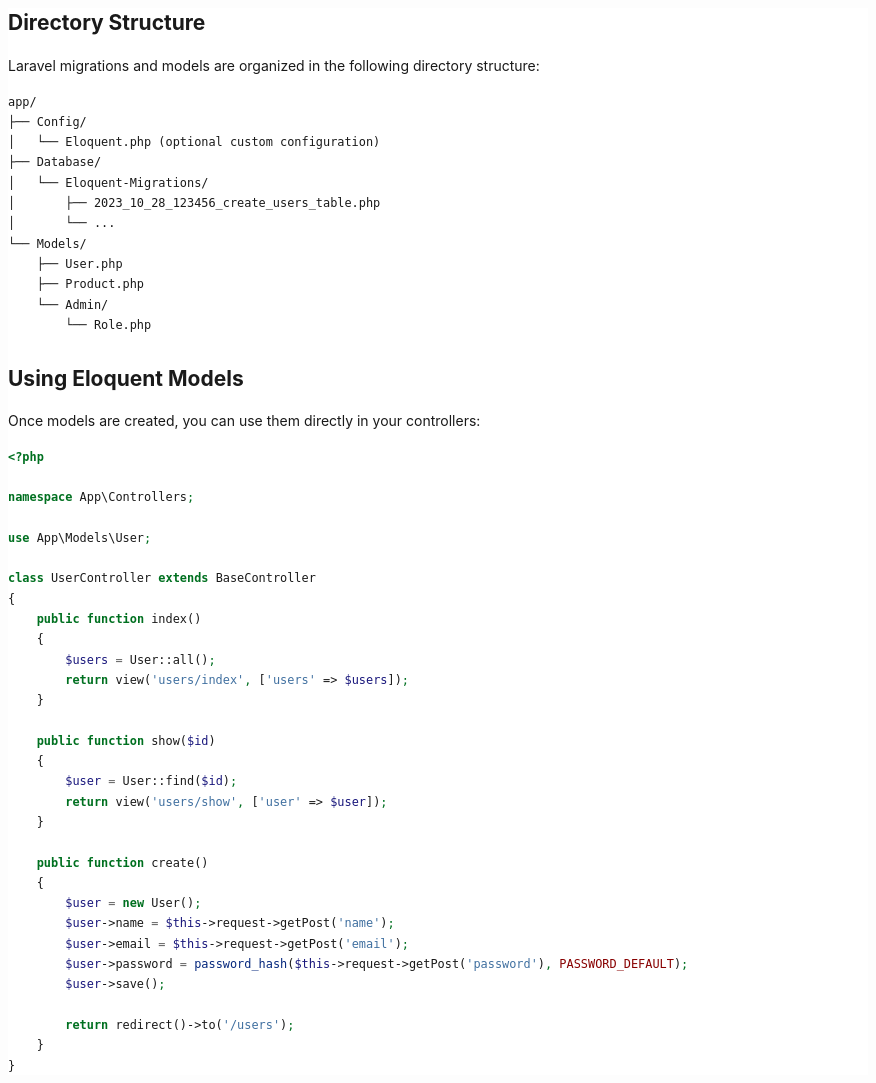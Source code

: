 ## Directory Structure

Laravel migrations and models are organized in the following directory structure:

```
app/
├── Config/
│   └── Eloquent.php (optional custom configuration)
├── Database/
│   └── Eloquent-Migrations/
│       ├── 2023_10_28_123456_create_users_table.php
│       └── ...
└── Models/
    ├── User.php
    ├── Product.php
    └── Admin/
        └── Role.php
```

## Using Eloquent Models

Once models are created, you can use them directly in your controllers:

```php
<?php

namespace App\Controllers;

use App\Models\User;

class UserController extends BaseController
{
    public function index()
    {
        $users = User::all();
        return view('users/index', ['users' => $users]);
    }
    
    public function show($id)
    {
        $user = User::find($id);
        return view('users/show', ['user' => $user]);
    }
    
    public function create()
    {
        $user = new User();
        $user->name = $this->request->getPost('name');
        $user->email = $this->request->getPost('email');
        $user->password = password_hash($this->request->getPost('password'), PASSWORD_DEFAULT);
        $user->save();
        
        return redirect()->to('/users');
    }
}
```
